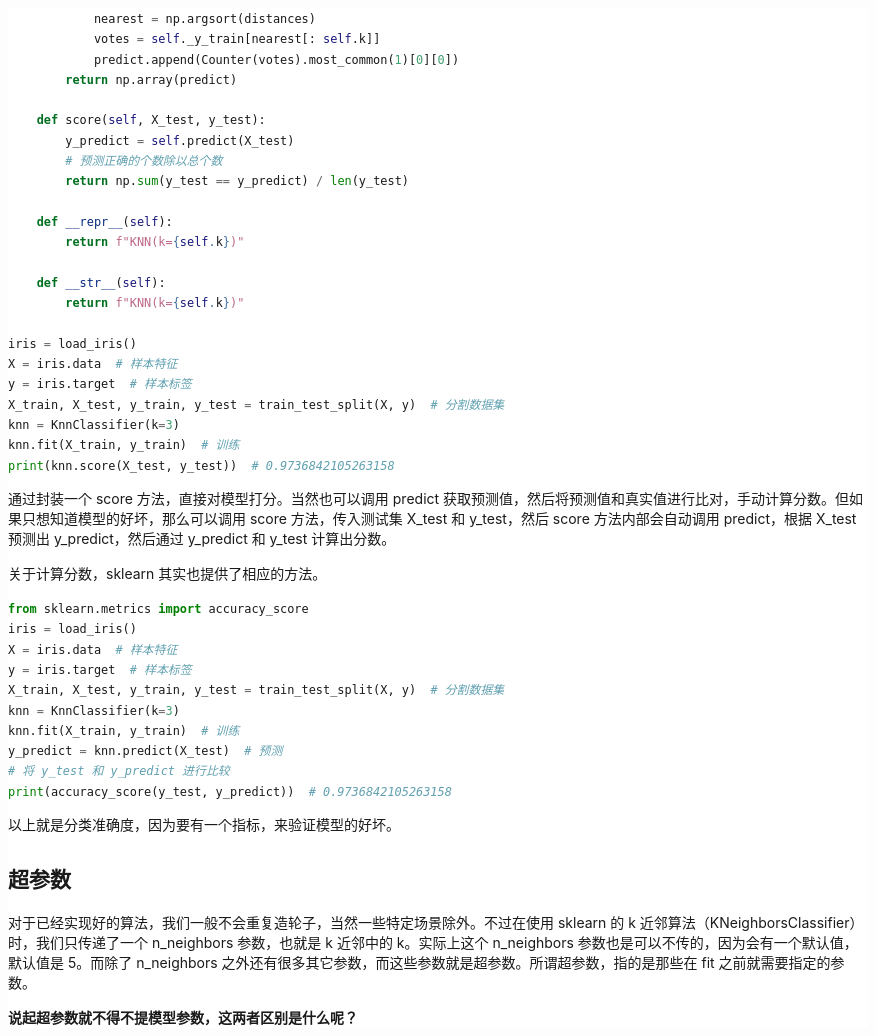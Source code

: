 ~~~python
            nearest = np.argsort(distances)
            votes = self._y_train[nearest[: self.k]]
            predict.append(Counter(votes).most_common(1)[0][0])
        return np.array(predict)

    def score(self, X_test, y_test):
        y_predict = self.predict(X_test)
        # 预测正确的个数除以总个数
        return np.sum(y_test == y_predict) / len(y_test)

    def __repr__(self):
        return f"KNN(k={self.k})"

    def __str__(self):
        return f"KNN(k={self.k})"

iris = load_iris()
X = iris.data  # 样本特征
y = iris.target  # 样本标签
X_train, X_test, y_train, y_test = train_test_split(X, y)  # 分割数据集
knn = KnnClassifier(k=3)
knn.fit(X_train, y_train)  # 训练
print(knn.score(X_test, y_test))  # 0.9736842105263158
~~~

通过封装一个 score 方法，直接对模型打分。当然也可以调用 predict 获取预测值，然后将预测值和真实值进行比对，手动计算分数。但如果只想知道模型的好坏，那么可以调用 score 方法，传入测试集 X_test 和 y_test，然后 score 方法内部会自动调用 predict，根据 X_test 预测出 y_predict，然后通过 y_predict 和 y_test 计算出分数。

关于计算分数，sklearn 其实也提供了相应的方法。

~~~Python
from sklearn.metrics import accuracy_score
iris = load_iris()
X = iris.data  # 样本特征
y = iris.target  # 样本标签
X_train, X_test, y_train, y_test = train_test_split(X, y)  # 分割数据集
knn = KnnClassifier(k=3)
knn.fit(X_train, y_train)  # 训练
y_predict = knn.predict(X_test)  # 预测
# 将 y_test 和 y_predict 进行比较
print(accuracy_score(y_test, y_predict))  # 0.9736842105263158
~~~

以上就是分类准确度，因为要有一个指标，来验证模型的好坏。

## 超参数

对于已经实现好的算法，我们一般不会重复造轮子，当然一些特定场景除外。不过在使用 sklearn 的 k 近邻算法（KNeighborsClassifier）时，我们只传递了一个 n_neighbors 参数，也就是 k 近邻中的 k。实际上这个 n_neighbors 参数也是可以不传的，因为会有一个默认值，默认值是 5。而除了 n_neighbors 之外还有很多其它参数，而这些参数就是超参数。所谓超参数，指的是那些在 fit 之前就需要指定的参数。

**说起超参数就不得不提模型参数，这两者区别是什么呢？**
